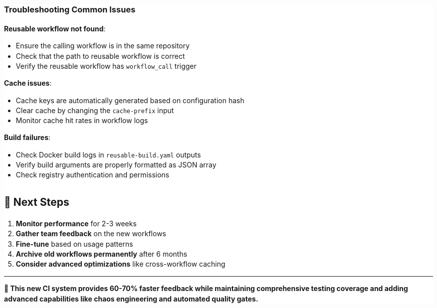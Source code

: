 ### Troubleshooting Common Issues

**Reusable workflow not found**:
- Ensure the calling workflow is in the same repository
- Check that the path to reusable workflow is correct
- Verify the reusable workflow has `workflow_call` trigger

**Cache issues**:
- Cache keys are automatically generated based on configuration hash
- Clear cache by changing the `cache-prefix` input
- Monitor cache hit rates in workflow logs

**Build failures**:
- Check Docker build logs in `reusable-build.yaml` outputs
- Verify build arguments are properly formatted as JSON array
- Check registry authentication and permissions

## 🎯 Next Steps

1. **Monitor performance** for 2-3 weeks
2. **Gather team feedback** on the new workflows
3. **Fine-tune** based on usage patterns
4. **Archive old workflows permanently** after 6 months
5. **Consider advanced optimizations** like cross-workflow caching

---

**🎉 This new CI system provides 60-70% faster feedback while maintaining comprehensive testing coverage and adding advanced capabilities like chaos engineering and automated quality gates.**
